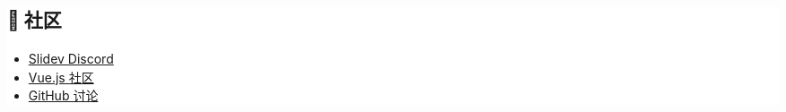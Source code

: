 ## 💬 社区
- [Slidev Discord](https://discord.gg/UBN2mTnw)
- [Vue.js 社区](https://discord.com/invite/vue)
- [GitHub 讨论](https://github.com/slidevjs/slidev/discussions)

</div>

</div>

<style>
h1 {
  background-color: #2B90B6;
  background-image: linear-gradient(45deg, #4EC5D4 10%, #146b8c 20%);
  background-size: 100%;
  -webkit-background-clip: text;
  -moz-background-clip: text;
  -webkit-text-fill-color: transparent;
  -moz-text-fill-color: transparent;
}
</style>
